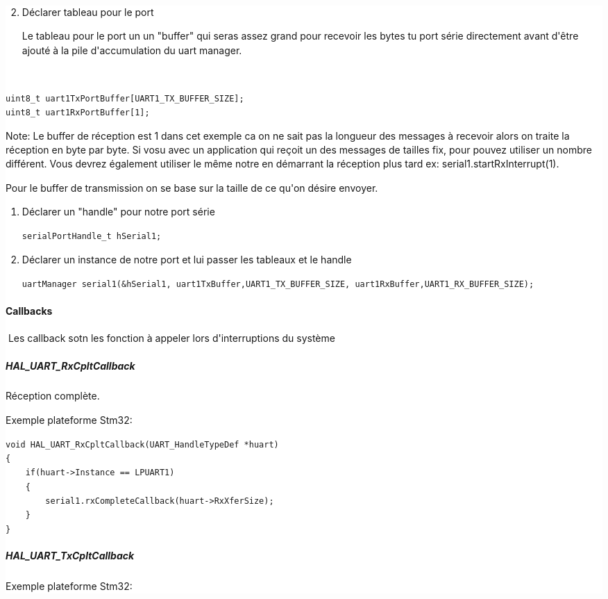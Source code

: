    

2. Déclarer tableau pour le port

   Le tableau pour le port un un "buffer" qui seras assez grand pour recevoir les bytes tu port série directement avant d'être ajouté à la pile d'accumulation du uart manager.

​		

```
uint8_t uart1TxPortBuffer[UART1_TX_BUFFER_SIZE];
uint8_t uart1RxPortBuffer[1];
```

Note: Le buffer de réception est 1 dans cet exemple ca on ne sait pas la longueur des messages à recevoir alors on traite la réception en byte par byte.  Si vosu avec un application qui reçoit un des messages de tailles fix, pour pouvez utiliser un nombre différent.  Vous devrez également utiliser le même notre en démarrant la réception plus tard ex: serial1.startRxInterrupt(1).

Pour le buffer de transmission on se base sur la taille de ce qu'on désire envoyer.



1. Déclarer un "handle" pour notre port série

   ```
   serialPortHandle_t hSerial1;
   ```

   

2. Déclarer un instance de notre port et lui passer les tableaux et le handle

   ```
   uartManager serial1(&hSerial1, uart1TxBuffer,UART1_TX_BUFFER_SIZE, uart1RxBuffer,UART1_RX_BUFFER_SIZE);
   ```

   

#### Callbacks

​	Les callback sotn les fonction à appeler lors d'interruptions du système

##### HAL_UART_RxCpltCallback

 Réception complète.

Exemple plateforme Stm32:

```
void HAL_UART_RxCpltCallback(UART_HandleTypeDef *huart)
{
	if(huart->Instance == LPUART1)
	{
		serial1.rxCompleteCallback(huart->RxXferSize);
	}
}
```

##### HAL_UART_TxCpltCallback

Exemple plateforme Stm32:
